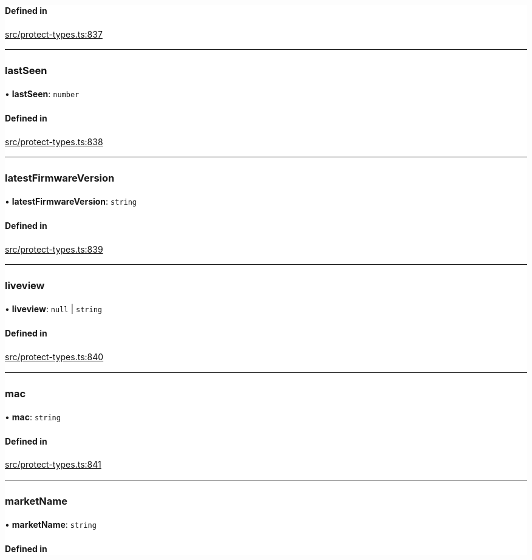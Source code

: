 #### Defined in

[src/protect-types.ts:837](https://github.com/hjdhjd/unifi-protect/blob/393789fc061eae4a69212a8c6e68b2ee3c4f0dc2/src/protect-types.ts#L837)

___

### lastSeen

• **lastSeen**: `number`

#### Defined in

[src/protect-types.ts:838](https://github.com/hjdhjd/unifi-protect/blob/393789fc061eae4a69212a8c6e68b2ee3c4f0dc2/src/protect-types.ts#L838)

___

### latestFirmwareVersion

• **latestFirmwareVersion**: `string`

#### Defined in

[src/protect-types.ts:839](https://github.com/hjdhjd/unifi-protect/blob/393789fc061eae4a69212a8c6e68b2ee3c4f0dc2/src/protect-types.ts#L839)

___

### liveview

• **liveview**: ``null`` \| `string`

#### Defined in

[src/protect-types.ts:840](https://github.com/hjdhjd/unifi-protect/blob/393789fc061eae4a69212a8c6e68b2ee3c4f0dc2/src/protect-types.ts#L840)

___

### mac

• **mac**: `string`

#### Defined in

[src/protect-types.ts:841](https://github.com/hjdhjd/unifi-protect/blob/393789fc061eae4a69212a8c6e68b2ee3c4f0dc2/src/protect-types.ts#L841)

___

### marketName

• **marketName**: `string`

#### Defined in
